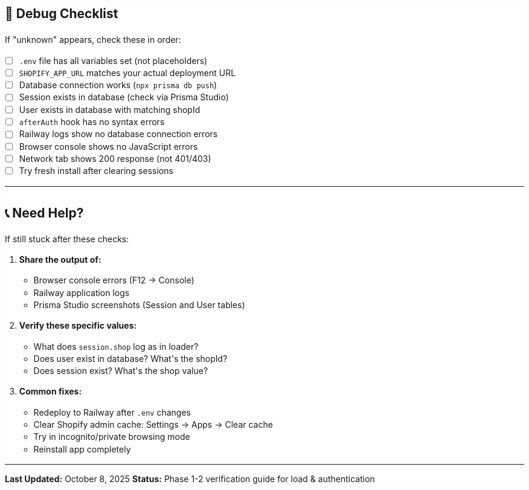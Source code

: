## 🐛 Debug Checklist

If "unknown" appears, check these in order:

- [ ] `.env` file has all variables set (not placeholders)
- [ ] `SHOPIFY_APP_URL` matches your actual deployment URL
- [ ] Database connection works (`npx prisma db push`)
- [ ] Session exists in database (check via Prisma Studio)
- [ ] User exists in database with matching shopId
- [ ] `afterAuth` hook has no syntax errors
- [ ] Railway logs show no database connection errors
- [ ] Browser console shows no JavaScript errors
- [ ] Network tab shows 200 response (not 401/403)
- [ ] Try fresh install after clearing sessions

---

## 📞 Need Help?

If still stuck after these checks:

1. **Share the output of:**
   - Browser console errors (F12 → Console)
   - Railway application logs
   - Prisma Studio screenshots (Session and User tables)

2. **Verify these specific values:**
   - What does `session.shop` log as in loader?
   - Does user exist in database? What's the shopId?
   - Does session exist? What's the shop value?

3. **Common fixes:**
   - Redeploy to Railway after `.env` changes
   - Clear Shopify admin cache: Settings → Apps → Clear cache
   - Try in incognito/private browsing mode
   - Reinstall app completely

---

**Last Updated:** October 8, 2025
**Status:** Phase 1-2 verification guide for load & authentication

